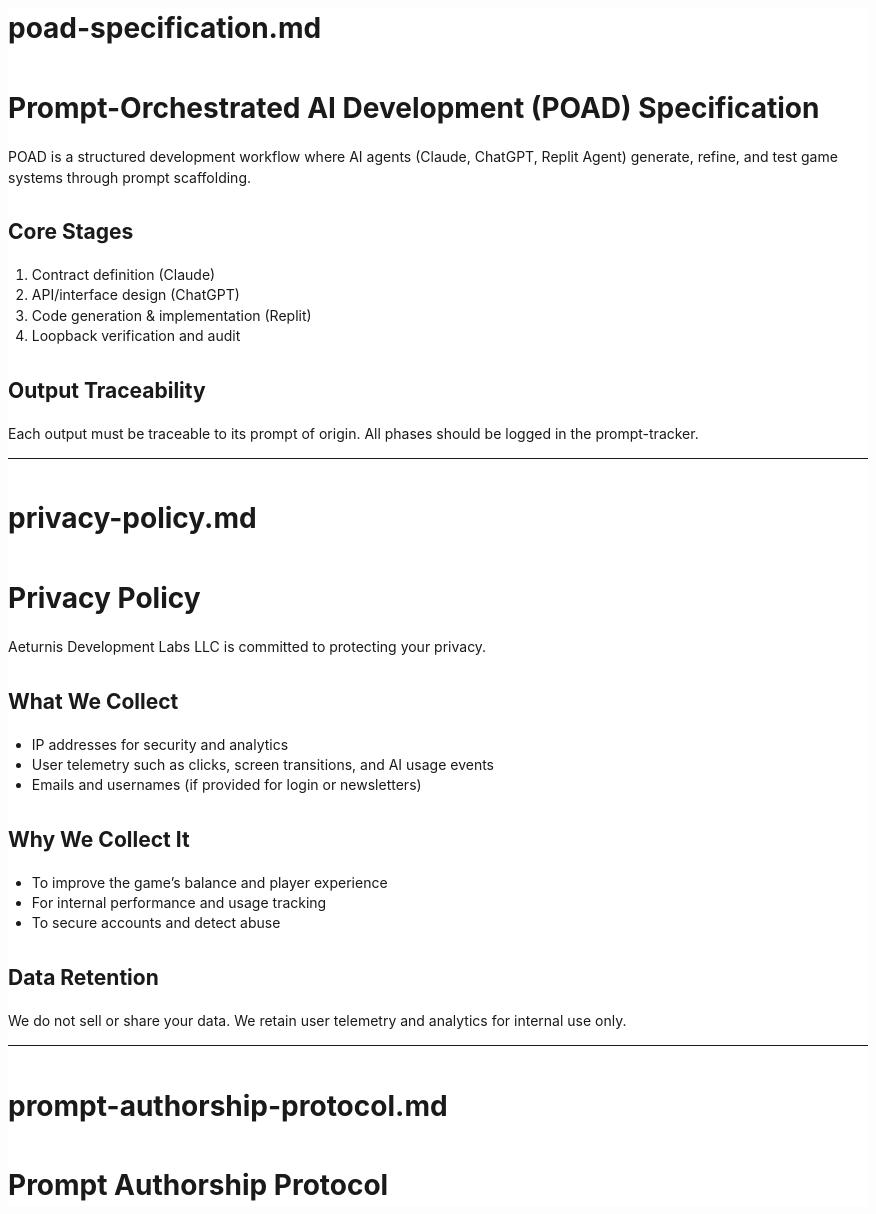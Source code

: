 # poad-specification.md

# Prompt-Orchestrated AI Development (POAD) Specification

POAD is a structured development workflow where AI agents (Claude, ChatGPT, Replit Agent) generate, refine, and test game systems through prompt scaffolding.

## Core Stages
1. Contract definition (Claude)
2. API/interface design (ChatGPT)
3. Code generation & implementation (Replit)
4. Loopback verification and audit

## Output Traceability
Each output must be traceable to its prompt of origin. All phases should be logged in the prompt-tracker.

---
# privacy-policy.md

# Privacy Policy

Aeturnis Development Labs LLC is committed to protecting your privacy.

## What We Collect
- IP addresses for security and analytics
- User telemetry such as clicks, screen transitions, and AI usage events
- Emails and usernames (if provided for login or newsletters)

## Why We Collect It
- To improve the game’s balance and player experience
- For internal performance and usage tracking
- To secure accounts and detect abuse

## Data Retention
We do not sell or share your data. We retain user telemetry and analytics for internal use only.

---
# prompt-authorship-protocol.md

# Prompt Authorship Protocol
